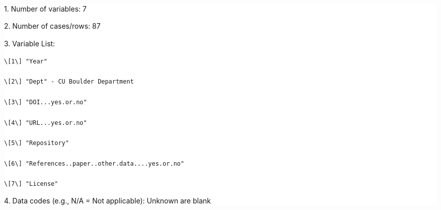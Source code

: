 1\. Number of variables: 7

2\. Number of cases/rows: 87

3\. Variable List:

    \[1\] "Year"

    \[2\] "Dept" - CU Boulder Department

    \[3\] "DOI...yes.or.no"

    \[4\] "URL...yes.or.no"

    \[5\] "Repository"

    \[6\] "References..paper..other.data....yes.or.no"

    \[7\] "License"

4\. Data codes (e.g., N/A = Not applicable): Unknown are blank

